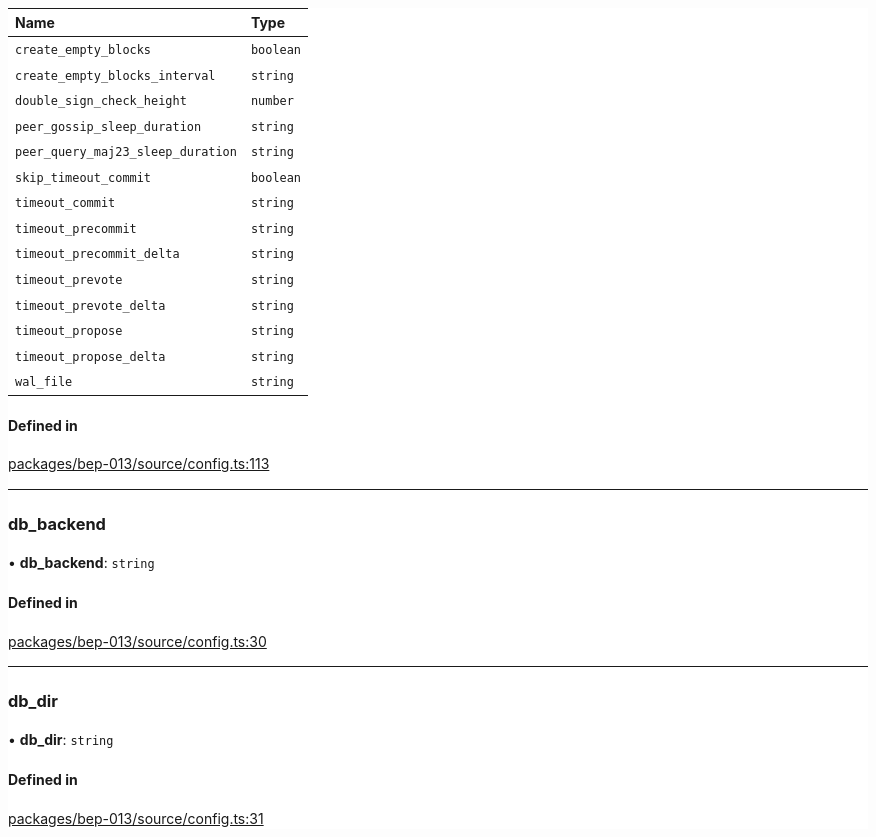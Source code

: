 | Name | Type |
| :------ | :------ |
| `create_empty_blocks` | `boolean` |
| `create_empty_blocks_interval` | `string` |
| `double_sign_check_height` | `number` |
| `peer_gossip_sleep_duration` | `string` |
| `peer_query_maj23_sleep_duration` | `string` |
| `skip_timeout_commit` | `boolean` |
| `timeout_commit` | `string` |
| `timeout_precommit` | `string` |
| `timeout_precommit_delta` | `string` |
| `timeout_prevote` | `string` |
| `timeout_prevote_delta` | `string` |
| `timeout_propose` | `string` |
| `timeout_propose_delta` | `string` |
| `wal_file` | `string` |

#### Defined in

[packages/bep-013/source/config.ts:113](https://github.com/bearmint/bearmint/blob/main/packages/bep-013/source/config.ts#L113)

___

### db\_backend

• **db\_backend**: `string`

#### Defined in

[packages/bep-013/source/config.ts:30](https://github.com/bearmint/bearmint/blob/main/packages/bep-013/source/config.ts#L30)

___

### db\_dir

• **db\_dir**: `string`

#### Defined in

[packages/bep-013/source/config.ts:31](https://github.com/bearmint/bearmint/blob/main/packages/bep-013/source/config.ts#L31)
